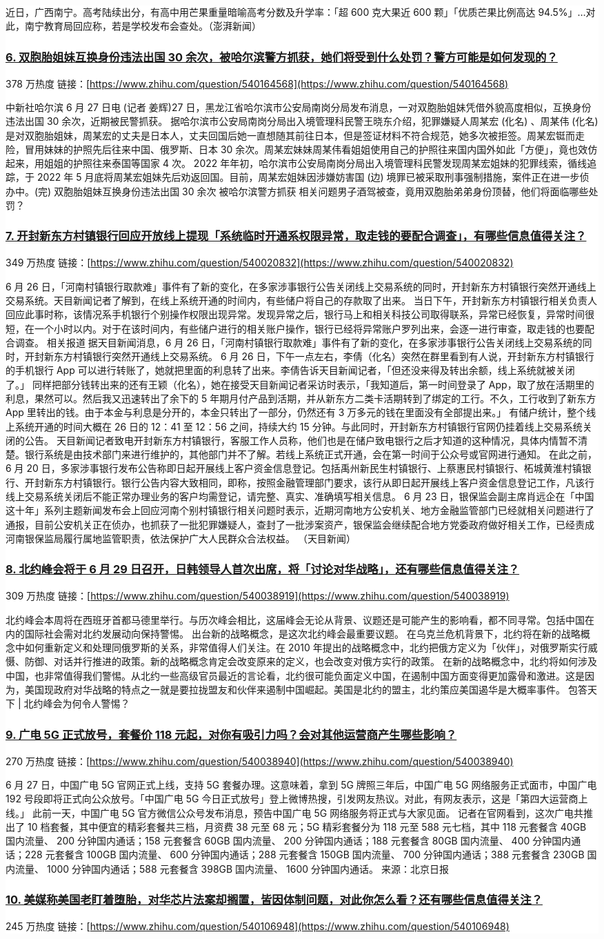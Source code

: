 近日，广西南宁。高考陆续出分，有高中用芒果重量暗喻高考分数及升学率：「超 600 克大果近 600 颗」「优质芒果比例高达 94.5%」…对此，南宁教育局回应称，若是学校发布会查处。（澎湃新闻）

### [6. 双胞胎姐妹互换身份违法出国 30 余次，被哈尔滨警方抓获，她们将受到什么处罚？警方可能是如何发现的？](https://www.zhihu.com/question/540164568)
378 万热度 链接：[https://www.zhihu.com/question/540164568](https://www.zhihu.com/question/540164568)

中新社哈尔滨 6 月 27 日电 (记者 姜辉)27 日，黑龙江省哈尔滨市公安局南岗分局发布消息，一对双胞胎姐妹凭借外貌高度相似，互换身份违法出国 30 余次，近期被民警抓获。 据哈尔滨市公安局南岗分局出入境管理科民警王晓东介绍，犯罪嫌疑人周某宏 (化名) 、周某伟 (化名) 是对双胞胎姐妹，周某宏的丈夫是日本人，丈夫回国后她一直想随其前往日本，但是签证材料不符合规范，她多次被拒签。周某宏铤而走险，冒用妹妹的护照先后往来中国、俄罗斯、日本 30 余次。周某宏妹妹周某伟看姐姐使用自己的护照往来国内国外如此「方便」，竟也效仿起来，用姐姐的护照往来泰国等国家 4 次。 2022 年年初，哈尔滨市公安局南岗分局出入境管理科民警发现周某宏姐妹的犯罪线索，循线追踪，于 2022 年 5 月底将周某宏姐妹先后劝返回国。目前，周某宏姐妹因涉嫌妨害国 (边) 境罪已被采取刑事强制措施，案件正在进一步侦办中。(完) 双胞胎姐妹互换身份违法出国 30 余次 被哈尔滨警方抓获 相关问题男子酒驾被查，竟用双胞胎弟弟身份顶替，他们将面临哪些处罚？

### [7. 开封新东方村镇银行回应开放线上提现「系统临时开通系权限异常，取走钱的要配合调查」，有哪些信息值得关注？](https://www.zhihu.com/question/540020832)
349 万热度 链接：[https://www.zhihu.com/question/540020832](https://www.zhihu.com/question/540020832)

6 月 26 日，「河南村镇银行取款难」事件有了新的变化，在多家涉事银行公告关闭线上交易系统的同时，开封新东方村镇银行突然开通线上交易系统。天目新闻记者了解到，在线上系统开通的时间内，有些储户将自己的存款取了出来。 当日下午，开封新东方村镇银行相关负责人回应此事时称，该情况系手机银行个别操作权限出现异常。发现异常之后，银行马上和相关科技公司取得联系，异常已经恢复，异常时间很短，在一个小时以内。对于在该时间内，有些储户进行的相关账户操作，银行已经将异常账户罗列出来，会逐一进行审查，取走钱的也要配合调查。 相关报道 	 据天目新闻消息，6 月 26 日，「河南村镇银行取款难」事件有了新的变化，在多家涉事银行公告关闭线上交易系统的同时，开封新东方村镇银行突然开通线上交易系统。 6 月 26 日，下午一点左右，李倩（化名）突然在群里看到有人说，开封新东方村镇银行的手机银行 App 可以进行转账了，她就把里面的利息转了出来。李倩告诉天目新闻记者，「但还没来得及转出余额，线上系统就被关闭了。」 	 同样把部分钱转出来的还有王颖（化名），她在接受天目新闻记者采访时表示，「我知道后，第一时间登录了 App，取了放在活期里的利息，果然可以。然后我又迅速转出了余下的 5 年期月付产品到活期，并从新东方二类卡活期转到了绑定的工行。不久，工行收到了新东方 App 里转出的钱。由于本金与利息是分开的，本金只转出了一部分，仍然还有 3 万多元的钱在里面没有全部提出来。」 	 有储户统计，整个线上系统开通的时间大概在 26 日的 12：41 至 12：56 之间，持续大约 15 分钟。与此同时，开封新东方村镇银行官网仍挂着线上交易系统关闭的公告。 	 天目新闻记者致电开封新东方村镇银行，客服工作人员称，他们也是在储户致电银行之后才知道的这种情况，具体内情暂不清楚。银行系统是由技术部门来进行维护的，其他部门并不了解。若线上系统正式开通，会在第一时间于公众号或官网进行通知。 在此之前，6 月 20 日，多家涉事银行发布公告称即日起开展线上客户资金信息登记。包括禹州新民生村镇银行、上蔡惠民村镇银行、柘城黄淮村镇银行、开封新东方村镇银行。银行公告内容大致相同，即称，按照金融管理部门要求，该行从即日起开展线上客户资金信息登记工作，凡该行线上交易系统关闭后不能正常办理业务的客户均需登记，请完整、真实、准确填写相关信息。 	 6 月 23 日，银保监会副主席肖远企在「中国这十年」系列主题新闻发布会上回应河南个别村镇银行相关问题时表示，近期河南地方公安机关、地方金融监管部门已经就相关问题进行了通报，目前公安机关正在侦办，也抓获了一批犯罪嫌疑人，查封了一批涉案资产，银保监会继续配合地方党委政府做好相关工作，已经责成河南银保监局履行属地监管职责，依法保护广大人民群众合法权益。 （天目新闻）

### [8. 北约峰会将于 6 月 29 日召开，日韩领导人首次出席，将「讨论对华战略」，还有哪些信息值得关注？](https://www.zhihu.com/question/540038919)
309 万热度 链接：[https://www.zhihu.com/question/540038919](https://www.zhihu.com/question/540038919)

北约峰会本周将在西班牙首都马德里举行。与历次峰会相比，这届峰会无论从背景、议题还是可能产生的影响看，都不同寻常。包括中国在内的国际社会需对北约发展动向保持警惕。 出台新的战略概念，是这次北约峰会最重要议题。 在乌克兰危机背景下，北约将在新的战略概念中如何重新定义和处理同俄罗斯的关系，非常值得人们关注。在 2010 年提出的战略概念中，北约把俄方定义为「伙伴」，对俄罗斯实行威慑、防御、对话并行推进的政策。新的战略概念肯定会改变原来的定义，也会改变对俄方实行的政策。 在新的战略概念中，北约将如何涉及中国，也非常值得我们警惕。从北约一些高级官员最近的言论看，北约很可能负面定义中国，在遏制中国方面变得更加露骨和激进。这是因为，美国现政府对华战略的特点之一就是要拉拢盟友和伙伴来遏制中国崛起。美国是北约的盟主，北约策应美国遏华是大概率事件。 包答天下 | 北约峰会为何令人警惕？

### [9. 广电 5G 正式放号，套餐价 118 元起，对你有吸引力吗？会对其他运营商产生哪些影响？](https://www.zhihu.com/question/540038940)
270 万热度 链接：[https://www.zhihu.com/question/540038940](https://www.zhihu.com/question/540038940)

6 月 27 日，中国广电 5G 官网正式上线，支持 5G 套餐办理。这意味着，拿到 5G 牌照三年后，中国广电 5G 网络服务正式面市，中国广电 192 号段即将正式向公众放号。「中国广电 5G 今日正式放号」登上微博热搜，引发网友热议。对此，有网友表示，这是「第四大运营商上线。」 此前一天，中国广电 5G 官方微信公众号发布消息，预告中国广电 5G 网络服务将正式与大家见面。 记者在官网看到，这次广电共推出了 10 档套餐，其中便宜的精彩套餐共三档，月资费 38 元至 68 元；5G 精彩套餐分为 118 元至 588 元七档，其中 118 元套餐含 40GB 国内流量、 200 分钟国内通话；158 元套餐含 60GB 国内流量、 200 分钟国内通话；188 元套餐含 80GB 国内流量、 400 分钟国内通话；228 元套餐含 100GB 国内流量、 600 分钟国内通话；288 元套餐含 150GB 国内流量、 700 分钟国内通话；388 元套餐含 230GB 国内流量、 1000 分钟国内通话；588 元套餐含 398GB 国内流量、 1600 分钟国内通话。 来源：北京日报

### [10. 美媒称美国老盯着堕胎，对华芯片法案却搁置，皆因体制问题，对此你怎么看？还有哪些信息值得关注？](https://www.zhihu.com/question/540106948)
245 万热度 链接：[https://www.zhihu.com/question/540106948](https://www.zhihu.com/question/540106948)
